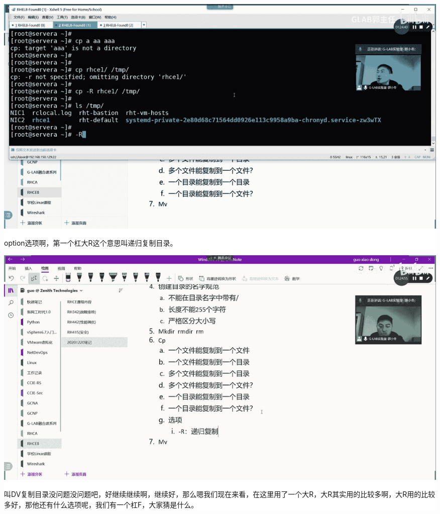 ![](img/6843ca73226eb91d491b05c7a60f65ff_133.png)

option选项啊，第一个杠大R这个意思叫递归复制目录。

![](img/6843ca73226eb91d491b05c7a60f65ff_135.png)

叫DV复制目录没问题没问题吧，好继续继续啊，继续好，那么嗯我们现在来看，在这里用了一个大R，大R其实用的比较多啊，大R用的比较多好，那他还有什么选项呢，我们有一个杠F，大家猜是什么。
